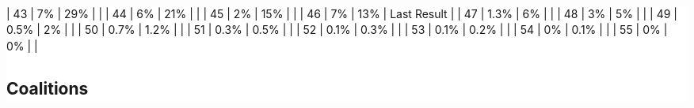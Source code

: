 | 43 | 7% | 29% |  |
| 44 | 6% | 21% |  |
| 45 | 2% | 15% |  |
| 46 | 7% | 13% | Last Result |
| 47 | 1.3% | 6% |  |
| 48 | 3% | 5% |  |
| 49 | 0.5% | 2% |  |
| 50 | 0.7% | 1.2% |  |
| 51 | 0.3% | 0.5% |  |
| 52 | 0.1% | 0.3% |  |
| 53 | 0.1% | 0.2% |  |
| 54 | 0% | 0.1% |  |
| 55 | 0% | 0% |  |


## Coalitions
